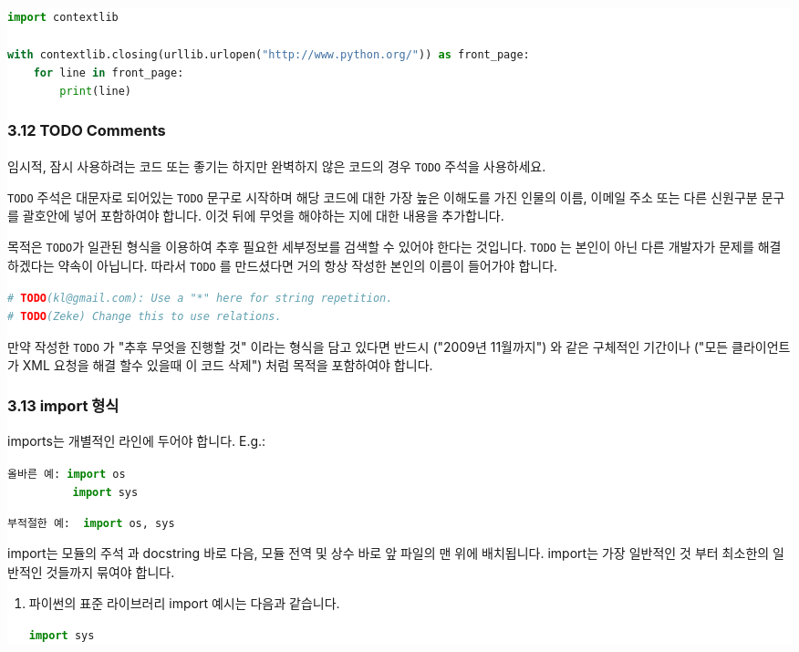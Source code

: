 ```python
import contextlib

with contextlib.closing(urllib.urlopen("http://www.python.org/")) as front_page:
    for line in front_page:
        print(line)
```

<a id="s3.12-todo-comments"></a>
<a id="todo-comments"></a>
### 3.12 TODO Comments

임시적, 잠시 사용하려는 코드 또는 좋기는 하지만 완벽하지 않은 코드의 경우 `TODO` 주석을 사용하세요.

`TODO` 주석은 대문자로 되어있는 `TODO` 문구로 시작하며 해당 코드에 대한 가장 높은 이해도를 가진 인물의
이름, 이메일 주소 또는 다른 신원구분 문구를 괄호안에 넣어 포함하여야 합니다.
이것 뒤에 무엇을 해야하는 지에 대한 내용을 추가합니다.

목적은 `TODO`가 일관된 형식을 이용하여 추후 필요한 세부정보를 검색할 수 있어야 한다는 것입니다.
`TODO` 는 본인이 아닌 다른 개발자가 문제를 해결하겠다는 약속이 아닙니다.
따라서 `TODO` 를 만드셨다면 거의 항상 작성한 본인의 이름이 들어가야 합니다.

```python
# TODO(kl@gmail.com): Use a "*" here for string repetition.
# TODO(Zeke) Change this to use relations.
```

만약 작성한 `TODO` 가 "추후 무엇을 진행할 것" 이라는 형식을 담고 있다면 반드시
("2009년 11월까지") 와 같은 구체적인 기간이나 ("모든 클라이언트가 XML 요청을 해결 할수 있을때 이 코드 삭제")
처럼 목적을 포함하여야 합니다.

<a id="s3.13-imports-formatting"></a>
<a id="imports-formatting"></a>

### 3.13 import 형식

imports는 개별적인 라인에 두어야 합니다.
E.g.:

```python
올바른 예: import os
          import sys
```

```python
부적절한 예:  import os, sys
```



import는 모듈의 주석 과 docstring 바로 다음, 모듈 전역 및 상수 바로 앞 파일의 맨 위에 배치됩니다. 
import는 가장 일반적인 것 부터 최소한의 일반적인 것들까지 묶여야 합니다.


1. 파이썬의 표준 라이브러리 import 예시는 다음과 같습니다.
    ```python
    import sys
    ```
